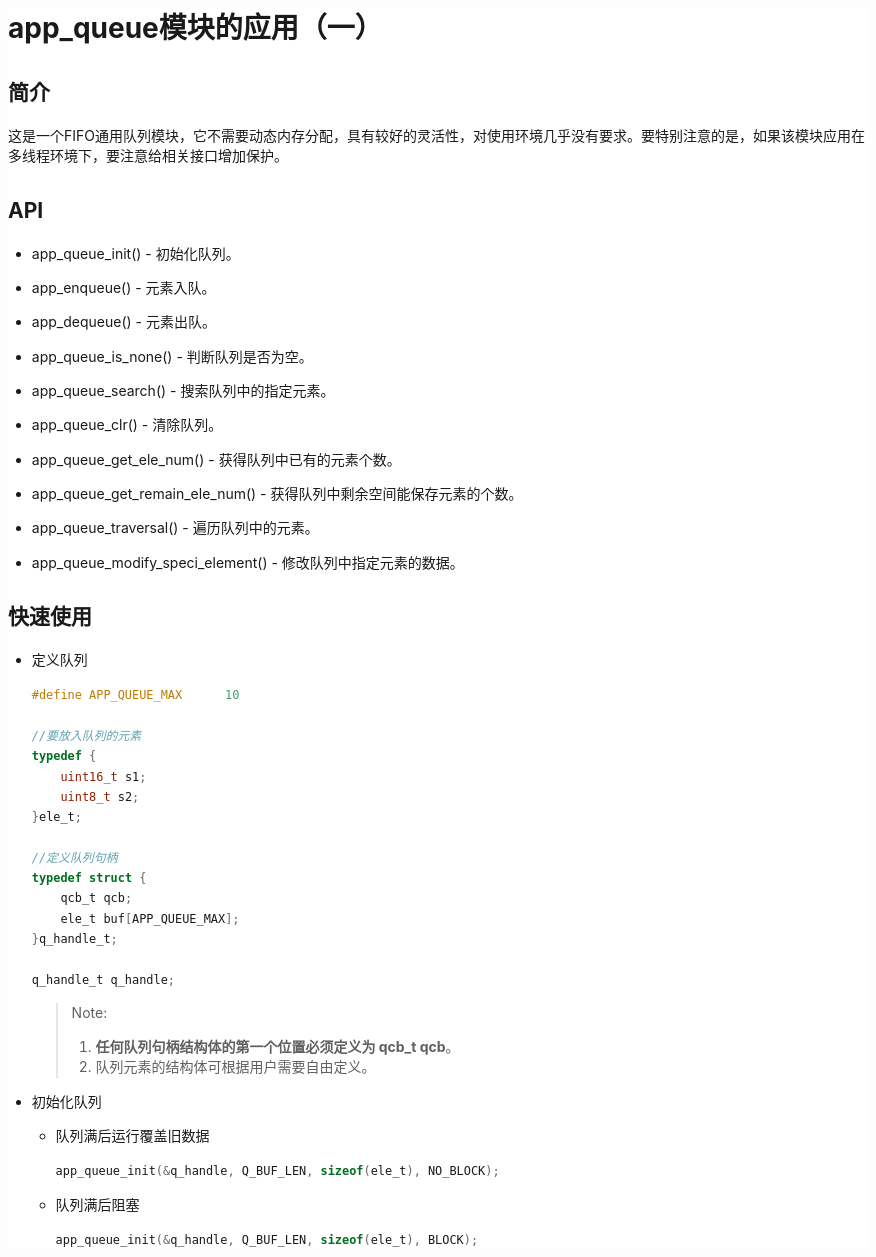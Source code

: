 # app_queue模块的应用（一）

## 简介
这是一个FIFO通用队列模块，它不需要动态内存分配，具有较好的灵活性，对使用环境几乎没有要求。要特别注意的是，如果该模块应用在多线程环境下，要注意给相关接口增加保护。


## API

* app_queue_init() - 初始化队列。

* app_enqueue() - 元素入队。

* app_dequeue() - 元素出队。

* app_queue_is_none() - 判断队列是否为空。

* app_queue_search() - 搜索队列中的指定元素。

* app_queue_clr() - 清除队列。

* app_queue_get_ele_num() - 获得队列中已有的元素个数。

* app_queue_get_remain_ele_num() - 获得队列中剩余空间能保存元素的个数。

* app_queue_traversal() - 遍历队列中的元素。

* app_queue_modify_speci_element() - 修改队列中指定元素的数据。

## 快速使用
* 定义队列
    ```c
    #define APP_QUEUE_MAX      10

    //要放入队列的元素
    typedef {
        uint16_t s1;
        uint8_t s2;
    }ele_t;

    //定义队列句柄
    typedef struct {
        qcb_t qcb;
        ele_t buf[APP_QUEUE_MAX];
    }q_handle_t;

    q_handle_t q_handle;
    ```
    >Note: 
    >1. **任何队列句柄结构体的第一个位置必须定义为 qcb_t qcb**。
    >2. 队列元素的结构体可根据用户需要自由定义。
    
* 初始化队列
    * 队列满后运行覆盖旧数据
        ```c
        app_queue_init(&q_handle, Q_BUF_LEN, sizeof(ele_t), NO_BLOCK);
        ```
    * 队列满后阻塞
        ```c
        app_queue_init(&q_handle, Q_BUF_LEN, sizeof(ele_t), BLOCK);
        ```

